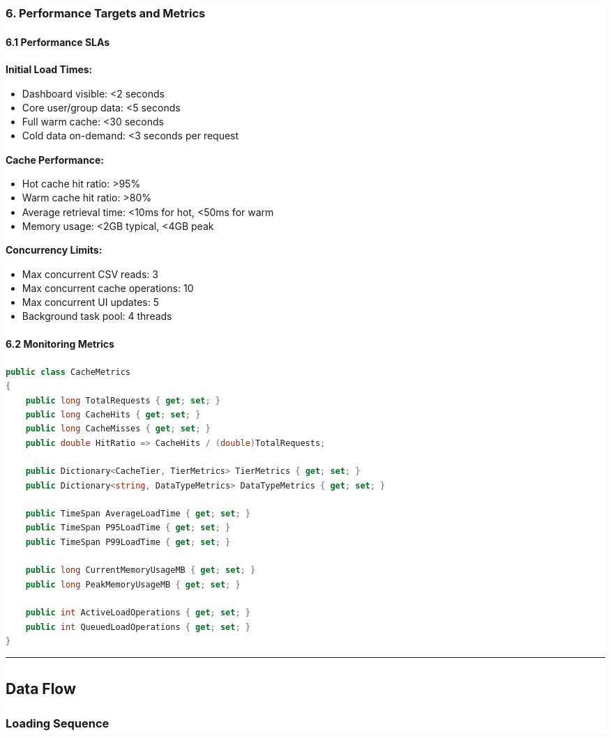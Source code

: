 ### 6. Performance Targets and Metrics

#### 6.1 Performance SLAs

**Initial Load Times:**
- Dashboard visible: <2 seconds
- Core user/group data: <5 seconds
- Full warm cache: <30 seconds
- Cold data on-demand: <3 seconds per request

**Cache Performance:**
- Hot cache hit ratio: >95%
- Warm cache hit ratio: >80%
- Average retrieval time: <10ms for hot, <50ms for warm
- Memory usage: <2GB typical, <4GB peak

**Concurrency Limits:**
- Max concurrent CSV reads: 3
- Max concurrent cache operations: 10
- Max concurrent UI updates: 5
- Background task pool: 4 threads

#### 6.2 Monitoring Metrics

```csharp
public class CacheMetrics
{
    public long TotalRequests { get; set; }
    public long CacheHits { get; set; }
    public long CacheMisses { get; set; }
    public double HitRatio => CacheHits / (double)TotalRequests;
    
    public Dictionary<CacheTier, TierMetrics> TierMetrics { get; set; }
    public Dictionary<string, DataTypeMetrics> DataTypeMetrics { get; set; }
    
    public TimeSpan AverageLoadTime { get; set; }
    public TimeSpan P95LoadTime { get; set; }
    public TimeSpan P99LoadTime { get; set; }
    
    public long CurrentMemoryUsageMB { get; set; }
    public long PeakMemoryUsageMB { get; set; }
    
    public int ActiveLoadOperations { get; set; }
    public int QueuedLoadOperations { get; set; }
}
```

---

## Data Flow

### Loading Sequence
